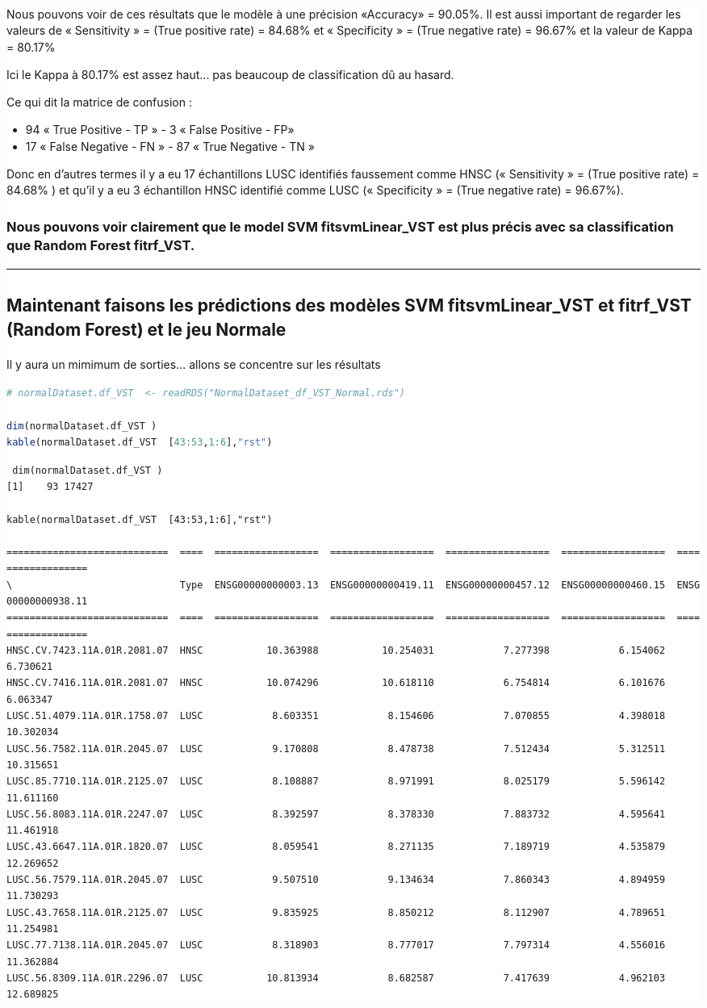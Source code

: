 Nous pouvons voir de ces résultats que le modèle à une précision «Accuracy» = 90.05%. Il est aussi important de regarder les valeurs de « Sensitivity » = (True positive rate) = 84.68% et « Specificity » = (True negative rate) = 96.67% et la valeur de Kappa = 80.17%

Ici le Kappa à 80.17% est assez haut... pas beaucoup de classification dû au hasard.

Ce qui dit la matrice de confusion :

* 94 « True Positive - TP »    -  3  « False Positive - FP»
* 17   « False Negative - FN » -  87 « True Negative - TN »

Donc en d’autres termes il y a eu 17 échantillons LUSC identifiés faussement comme HNSC (« Sensitivity » = (True positive rate) = 84.68% ) et qu’il y a eu 3 échantillon HNSC identifié comme LUSC (« Specificity » = (True negative rate) = 96.67%).

### Nous pouvons voir clairement que le model SVM fitsvmLinear_VST est plus précis avec sa classification que Random Forest fitrf_VST.

***

## Maintenant faisons les prédictions des modèles SVM fitsvmLinear_VST et fitrf_VST (Random Forest) et le jeu Normale

Il y aura un mimimum de sorties... allons se concentre sur les résultats


```r
# normalDataset.df_VST  <- readRDS("NormalDataset_df_VST_Normal.rds")

dim(normalDataset.df_VST )
kable(normalDataset.df_VST  [43:53,1:6],"rst")
```
```
 dim(normalDataset.df_VST )
[1]    93 17427

kable(normalDataset.df_VST  [43:53,1:6],"rst")

============================  ====  ==================  ==================  ==================  ==================  ==================
\                             Type  ENSG00000000003.13  ENSG00000000419.11  ENSG00000000457.12  ENSG00000000460.15  ENSG00000000938.11
============================  ====  ==================  ==================  ==================  ==================  ==================
HNSC.CV.7423.11A.01R.2081.07  HNSC           10.363988           10.254031            7.277398            6.154062            6.730621
HNSC.CV.7416.11A.01R.2081.07  HNSC           10.074296           10.618110            6.754814            6.101676            6.063347
LUSC.51.4079.11A.01R.1758.07  LUSC            8.603351            8.154606            7.070855            4.398018           10.302034
LUSC.56.7582.11A.01R.2045.07  LUSC            9.170808            8.478738            7.512434            5.312511           10.315651
LUSC.85.7710.11A.01R.2125.07  LUSC            8.108887            8.971991            8.025179            5.596142           11.611160
LUSC.56.8083.11A.01R.2247.07  LUSC            8.392597            8.378330            7.883732            4.595641           11.461918
LUSC.43.6647.11A.01R.1820.07  LUSC            8.059541            8.271135            7.189719            4.535879           12.269652
LUSC.56.7579.11A.01R.2045.07  LUSC            9.507510            9.134634            7.860343            4.894959           11.730293
LUSC.43.7658.11A.01R.2125.07  LUSC            9.835925            8.850212            8.112907            4.789651           11.254981
LUSC.77.7138.11A.01R.2045.07  LUSC            8.318903            8.777017            7.797314            4.556016           11.362884
LUSC.56.8309.11A.01R.2296.07  LUSC           10.813934            8.682587            7.417639            4.962103           12.689825
```